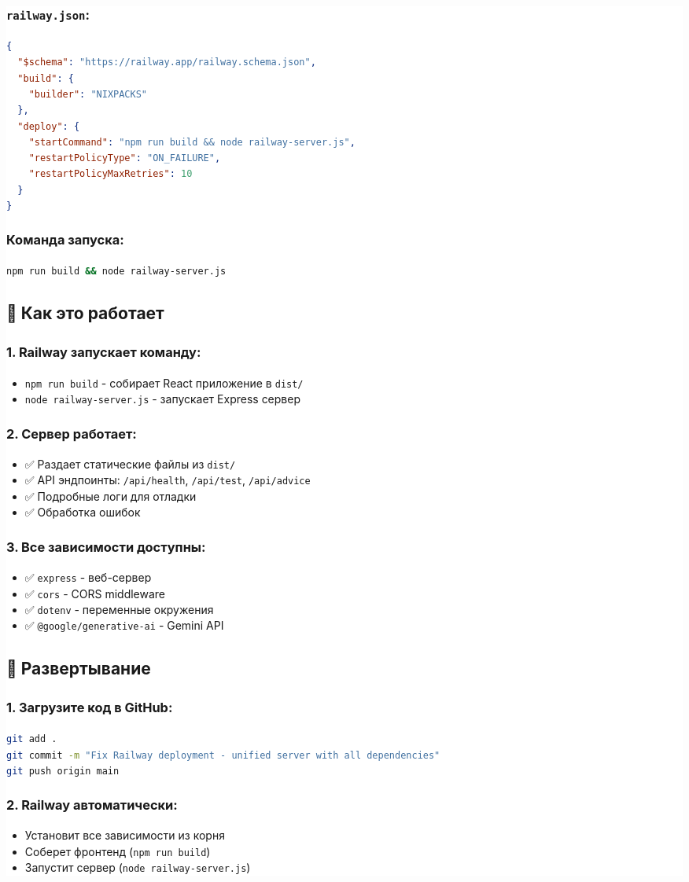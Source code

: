 ### `railway.json`:
```json
{
  "$schema": "https://railway.app/railway.schema.json",
  "build": {
    "builder": "NIXPACKS"
  },
  "deploy": {
    "startCommand": "npm run build && node railway-server.js",
    "restartPolicyType": "ON_FAILURE",
    "restartPolicyMaxRetries": 10
  }
}
```

### Команда запуска:
```bash
npm run build && node railway-server.js
```

## 🔧 Как это работает

### 1. Railway запускает команду:
- `npm run build` - собирает React приложение в `dist/`
- `node railway-server.js` - запускает Express сервер

### 2. Сервер работает:
- ✅ Раздает статические файлы из `dist/`
- ✅ API эндпоинты: `/api/health`, `/api/test`, `/api/advice`
- ✅ Подробные логи для отладки
- ✅ Обработка ошибок

### 3. Все зависимости доступны:
- ✅ `express` - веб-сервер
- ✅ `cors` - CORS middleware
- ✅ `dotenv` - переменные окружения
- ✅ `@google/generative-ai` - Gemini API

## 🚀 Развертывание

### 1. Загрузите код в GitHub:
```bash
git add .
git commit -m "Fix Railway deployment - unified server with all dependencies"
git push origin main
```

### 2. Railway автоматически:
- Установит все зависимости из корня
- Соберет фронтенд (`npm run build`)
- Запустит сервер (`node railway-server.js`)

